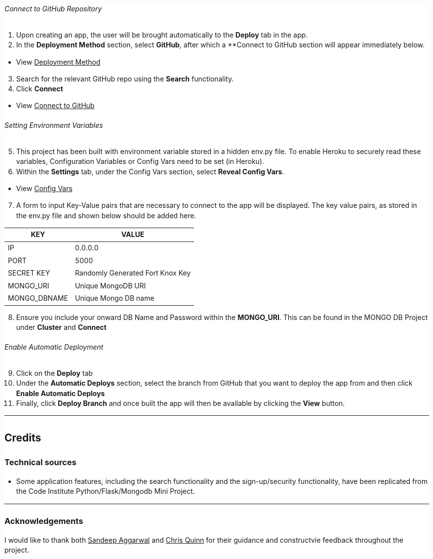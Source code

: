 ###### Connect to GitHub Repository
1. Upon creating an app, the user will be brought automatically to the **Deploy** tab in the app.
2. In the **Deployment Method** section, select **GitHub**, after which a **Connect to GitHub section will appear immediately below.
* View [Deployment Method](https://github.com/MichaelpHann/MS3-Project/blob/master/static/README-imgs/2%20H-Deploy-Method.png)
3. Search for the relevant GitHub repo using the **Search** functionality.
4. Click **Connect**
* View [Connect to GitHub](https://github.com/MichaelpHann/MS3-Project/blob/master/static/README-imgs/3%20H-Connect-GH.png)

###### Setting Environment Variables
5. This project has been built with environment variable stored in a hidden env.py file. To enable Heroku to securely read these variables, Configuration Variables or Config Vars need to be set (in Heroku).
6. Within the **Settings** tab, under the Config Vars section, select **Reveal Config Vars**.
* View [Config Vars](https://github.com/MichaelpHann/MS3-Project/blob/master/static/README-imgs/4%20H-Config-Vars.png)
7. A form to input Key-Value pairs that are necessary to connect to the app will be displayed. The key value pairs, as stored in the env.py file and shown below should be added here.

KEY  |  VALUE  
-----|-------
   IP  | 0.0.0.0 
  PORT |  5000   
 SECRET KEY | Randomly Generated Fort Knox Key
 MONGO_URI | Unique MongoDB URI 
 MONGO_DBNAME | Unique Mongo DB name 

8. Ensure you include your onward DB Name and Password within the **MONGO_URI**. This can be found in the MONGO DB Project under **Cluster** and **Connect**

###### Enable Automatic Deployment

9. Click on the **Deploy** tab
10. Under the **Automatic Deploys** section, select the branch from GitHub that you want to deploy the app from and then click **Enable Automatic Deploys**
11. Finally, click **Deploy Branch** and once built the app will then be available by clicking the **View** button.

_____

## Credits
### Technical sources
* Some application features, including the search functionality and the sign-up/security functionality, have been replicated from the Code Institute Python/Flask/Mongodb Mini Project.

_____

### Acknowledgements
I would like to thank both [Sandeep Aggarwal](https://github.com/asandeep) and [Chris Quinn](https://github.com/10xOXR) for their guidance and constructvie feedback throughout the project.
 
